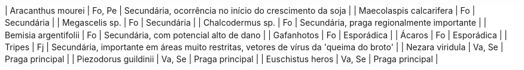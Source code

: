 | Aracanthus mourei                                                                                                                                                     | Fo, Pe                                                                                                                                                                | Secundária, ocorrência no início do crescimento da soja                                                                                                               |
| Maecolaspis calcarifera                                                                                                                                               | Fo                                                                                                                                                                    | Secundária                                                                                                                                                            |
| Megascelis sp.                                                                                                                                                        | Fo                                                                                                                                                                    | Secundária                                                                                                                                                            |
| Chalcodermus sp.                                                                                                                                                      | Fo                                                                                                                                                                    | Secundária, praga regionalmente importante                                                                                                                            |
| Bemisia argentifolii                                                                                                                                                  | Fo                                                                                                                                                                    | Secundária, com potencial alto de dano                                                                                                                                |
| Gafanhotos                                                                                                                                                            | Fo                                                                                                                                                                    | Esporádica                                                                                                                                                            |
| Ácaros                                                                                                                                                                | Fo                                                                                                                                                                    | Esporádica                                                                                                                                                            |
| Tripes                                                                                                                                                                | Fj                                                                                                                                                                    | Secundária, importante em áreas muito restritas, vetores de vírus da 'queima do broto'                                                                                |
| Nezara viridula                                                                                                                                                       | Va, Se                                                                                                                                                                | Praga principal                                                                                                                                                       |
| Piezodorus guildinii                                                                                                                                                  | Va, Se                                                                                                                                                                | Praga principal                                                                                                                                                       |
| Euschistus heros                                                                                                                                                      | Va, Se                                                                                                                                                                | Praga principal                                                                                                                                                       |